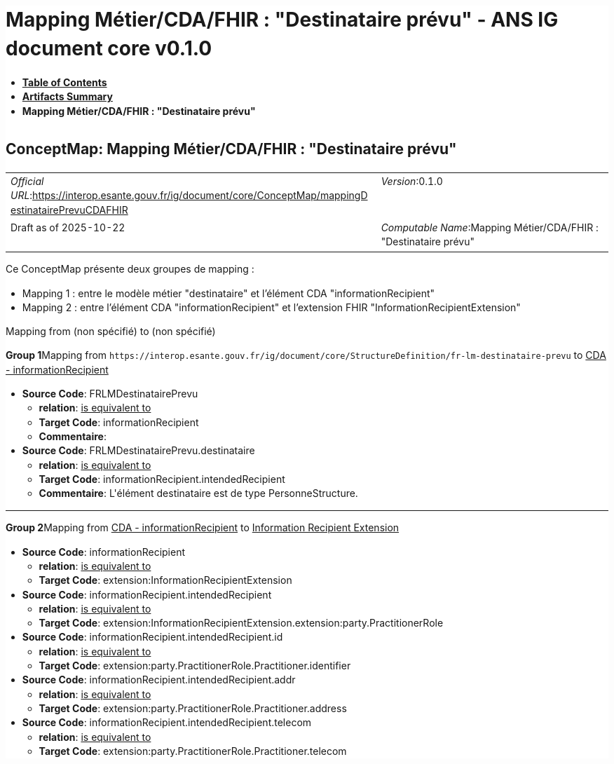 # Mapping Métier/CDA/FHIR : "Destinataire prévu" - ANS IG document core v0.1.0

* [**Table of Contents**](toc.md)
* [**Artifacts Summary**](artifacts.md)
* **Mapping Métier/CDA/FHIR : "Destinataire prévu"**

## ConceptMap: Mapping Métier/CDA/FHIR : "Destinataire prévu" 

| | |
| :--- | :--- |
| *Official URL*:https://interop.esante.gouv.fr/ig/document/core/ConceptMap/mappingDestinatairePrevuCDAFHIR | *Version*:0.1.0 |
| Draft as of 2025-10-22 | *Computable Name*:Mapping Métier/CDA/FHIR : "Destinataire prévu" |

 
Ce ConceptMap présente deux groupes de mapping : 
* Mapping 1 : entre le modèle métier "destinataire" et l’élément CDA "informationRecipient"
* Mapping 2 : entre l’élément CDA "informationRecipient" et l’extension FHIR "InformationRecipientExtension"
 

Mapping from (non spécifié) to (non spécifié)

**Group 1**Mapping from `https://interop.esante.gouv.fr/ig/document/core/StructureDefinition/fr-lm-destinataire-prevu` to [CDA - informationRecipient](StructureDefinition-fr-cda-information-recipient.md)

* **Source Code**: FRLMDestinatairePrevu
  * **relation**: [is equivalent to](http://hl7.org/fhir/R5/codesystem-concept-map-relationship.html#equivalent)
  * **Target Code**: informationRecipient
  * **Commentaire**: 
* **Source Code**: FRLMDestinatairePrevu.destinataire
  * **relation**: [is equivalent to](http://hl7.org/fhir/R5/codesystem-concept-map-relationship.html#equivalent)
  * **Target Code**: informationRecipient.intendedRecipient
  * **Commentaire**: L'élément destinataire est de type PersonneStructure.

-------

**Group 2**Mapping from [CDA - informationRecipient](StructureDefinition-fr-cda-information-recipient.md) to [Information Recipient Extension](http://hl7.org/fhir/uv/fhir-clinical-document/STU1/StructureDefinition-information-recipient-extension.html)

* **Source Code**: informationRecipient
  * **relation**: [is equivalent to](http://hl7.org/fhir/R5/codesystem-concept-map-relationship.html#equivalent)
  * **Target Code**: extension:InformationRecipientExtension
* **Source Code**: informationRecipient.intendedRecipient
  * **relation**: [is equivalent to](http://hl7.org/fhir/R5/codesystem-concept-map-relationship.html#equivalent)
  * **Target Code**: extension:InformationRecipientExtension.extension:party.PractitionerRole
* **Source Code**: informationRecipient.intendedRecipient.id
  * **relation**: [is equivalent to](http://hl7.org/fhir/R5/codesystem-concept-map-relationship.html#equivalent)
  * **Target Code**: extension:party.PractitionerRole.Practitioner.identifier
* **Source Code**: informationRecipient.intendedRecipient.addr
  * **relation**: [is equivalent to](http://hl7.org/fhir/R5/codesystem-concept-map-relationship.html#equivalent)
  * **Target Code**: extension:party.PractitionerRole.Practitioner.address
* **Source Code**: informationRecipient.intendedRecipient.telecom
  * **relation**: [is equivalent to](http://hl7.org/fhir/R5/codesystem-concept-map-relationship.html#equivalent)
  * **Target Code**: extension:party.PractitionerRole.Practitioner.telecom